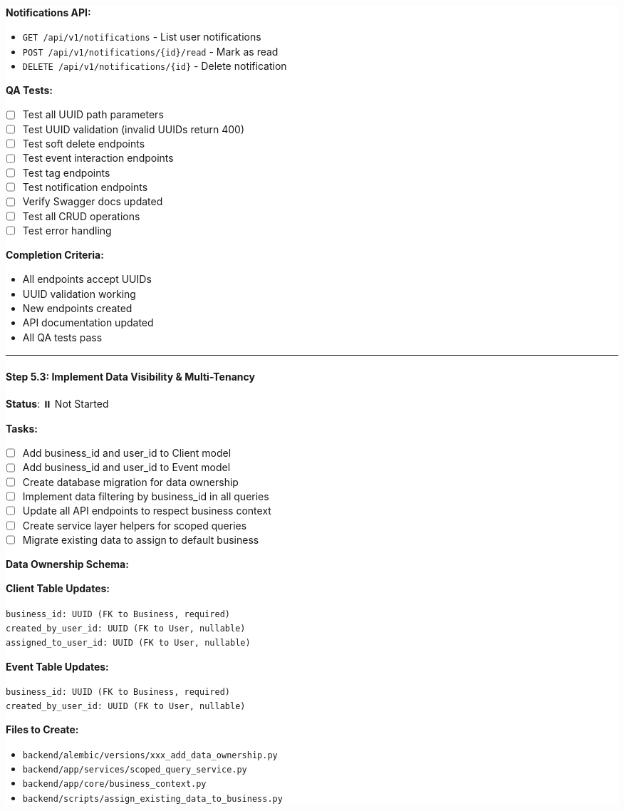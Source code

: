 **Notifications API:**
- `GET /api/v1/notifications` - List user notifications
- `POST /api/v1/notifications/{id}/read` - Mark as read
- `DELETE /api/v1/notifications/{id}` - Delete notification

**QA Tests:**
- [ ] Test all UUID path parameters
- [ ] Test UUID validation (invalid UUIDs return 400)
- [ ] Test soft delete endpoints
- [ ] Test event interaction endpoints
- [ ] Test tag endpoints
- [ ] Test notification endpoints
- [ ] Verify Swagger docs updated
- [ ] Test all CRUD operations
- [ ] Test error handling

**Completion Criteria:**
- All endpoints accept UUIDs
- UUID validation working
- New endpoints created
- API documentation updated
- All QA tests pass

---

#### Step 5.3: Implement Data Visibility & Multi-Tenancy
**Status**: ⏸️ Not Started

**Tasks:**
- [ ] Add business_id and user_id to Client model
- [ ] Add business_id and user_id to Event model
- [ ] Create database migration for data ownership
- [ ] Implement data filtering by business_id in all queries
- [ ] Update all API endpoints to respect business context
- [ ] Create service layer helpers for scoped queries
- [ ] Migrate existing data to assign to default business

**Data Ownership Schema:**

**Client Table Updates:**
```python
business_id: UUID (FK to Business, required)
created_by_user_id: UUID (FK to User, nullable)
assigned_to_user_id: UUID (FK to User, nullable)
```

**Event Table Updates:**
```python
business_id: UUID (FK to Business, required)
created_by_user_id: UUID (FK to User, nullable)
```

**Files to Create:**
- `backend/alembic/versions/xxx_add_data_ownership.py`
- `backend/app/services/scoped_query_service.py`
- `backend/app/core/business_context.py`
- `backend/scripts/assign_existing_data_to_business.py`
